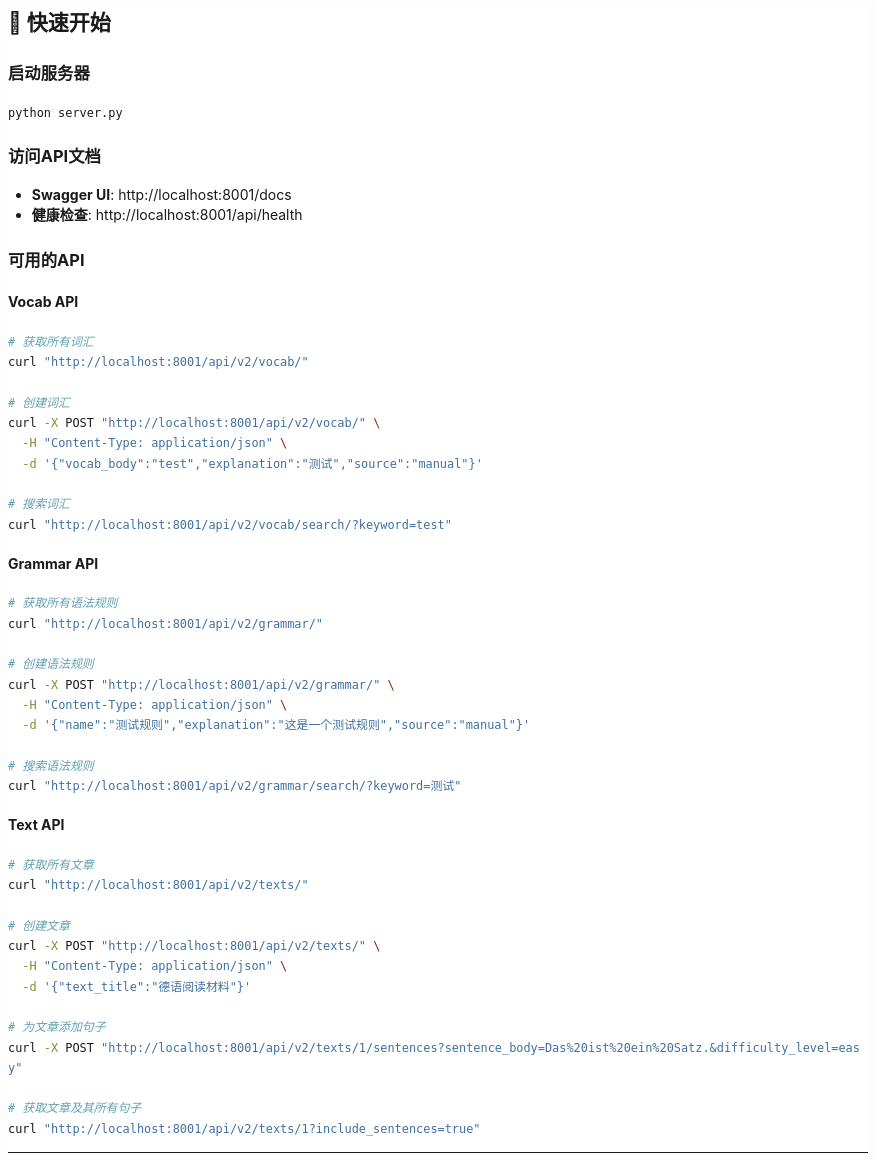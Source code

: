 
## 🚀 快速开始

### 启动服务器

```bash
python server.py
```

### 访问API文档

- **Swagger UI**: http://localhost:8001/docs
- **健康检查**: http://localhost:8001/api/health

### 可用的API

#### Vocab API
```bash
# 获取所有词汇
curl "http://localhost:8001/api/v2/vocab/"

# 创建词汇
curl -X POST "http://localhost:8001/api/v2/vocab/" \
  -H "Content-Type: application/json" \
  -d '{"vocab_body":"test","explanation":"测试","source":"manual"}'

# 搜索词汇
curl "http://localhost:8001/api/v2/vocab/search/?keyword=test"
```

#### Grammar API
```bash
# 获取所有语法规则
curl "http://localhost:8001/api/v2/grammar/"

# 创建语法规则
curl -X POST "http://localhost:8001/api/v2/grammar/" \
  -H "Content-Type: application/json" \
  -d '{"name":"测试规则","explanation":"这是一个测试规则","source":"manual"}'

# 搜索语法规则
curl "http://localhost:8001/api/v2/grammar/search/?keyword=测试"
```

#### Text API
```bash
# 获取所有文章
curl "http://localhost:8001/api/v2/texts/"

# 创建文章
curl -X POST "http://localhost:8001/api/v2/texts/" \
  -H "Content-Type: application/json" \
  -d '{"text_title":"德语阅读材料"}'

# 为文章添加句子
curl -X POST "http://localhost:8001/api/v2/texts/1/sentences?sentence_body=Das%20ist%20ein%20Satz.&difficulty_level=easy"

# 获取文章及其所有句子
curl "http://localhost:8001/api/v2/texts/1?include_sentences=true"
```

---